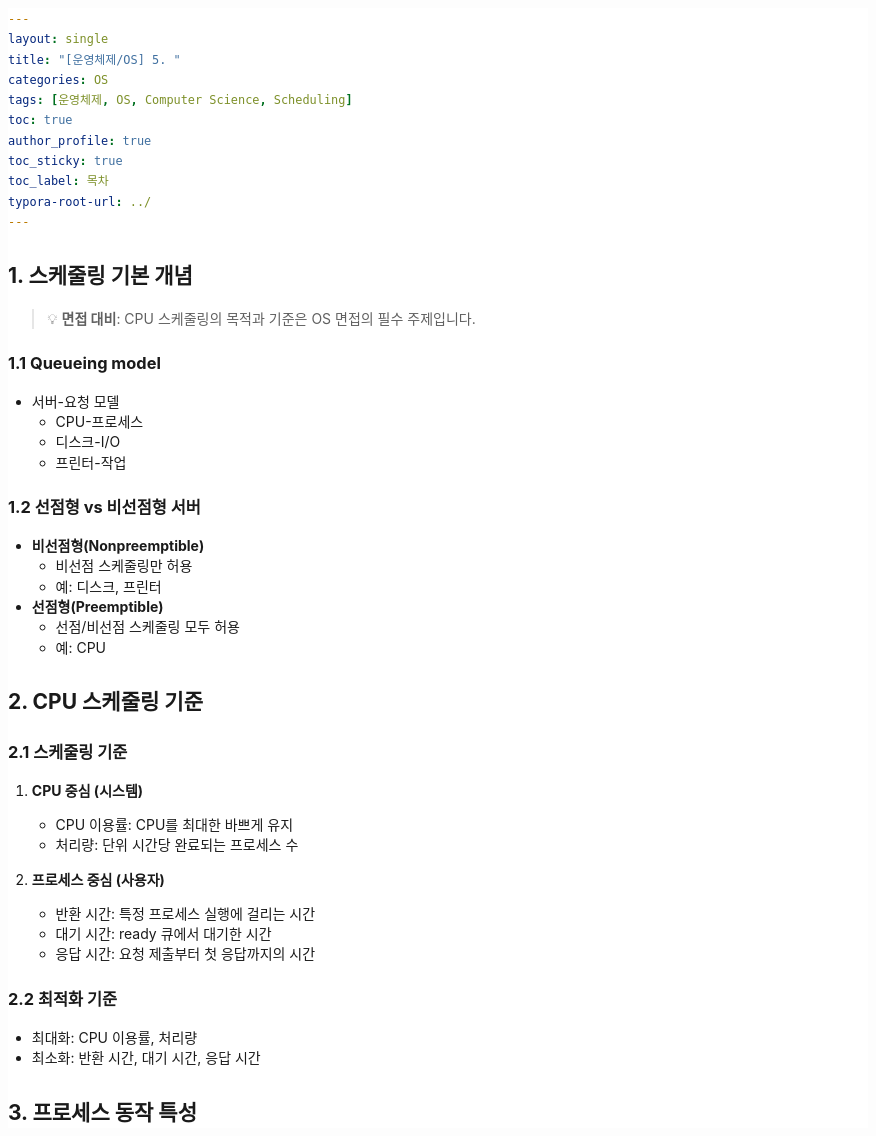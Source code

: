 ```yaml
---
layout: single
title: "[운영체제/OS] 5. "
categories: OS
tags: [운영체제, OS, Computer Science, Scheduling]
toc: true
author_profile: true
toc_sticky: true
toc_label: 목차
typora-root-url: ../
---
```


## 1. 스케줄링 기본 개념

> 💡 **면접 대비**: CPU 스케줄링의 목적과 기준은 OS 면접의 필수 주제입니다.

### 1.1 Queueing model
- 서버-요청 모델
  - CPU-프로세스
  - 디스크-I/O
  - 프린터-작업

### 1.2 선점형 vs 비선점형 서버
- **비선점형(Nonpreemptible)**
  - 비선점 스케줄링만 허용
  - 예: 디스크, 프린터
- **선점형(Preemptible)**
  - 선점/비선점 스케줄링 모두 허용
  - 예: CPU

## 2. CPU 스케줄링 기준

### 2.1 스케줄링 기준
1. **CPU 중심 (시스템)**
   - CPU 이용률: CPU를 최대한 바쁘게 유지
   - 처리량: 단위 시간당 완료되는 프로세스 수

2. **프로세스 중심 (사용자)**
   - 반환 시간: 특정 프로세스 실행에 걸리는 시간
   - 대기 시간: ready 큐에서 대기한 시간
   - 응답 시간: 요청 제출부터 첫 응답까지의 시간

### 2.2 최적화 기준
- 최대화: CPU 이용률, 처리량
- 최소화: 반환 시간, 대기 시간, 응답 시간

## 3. 프로세스 동작 특성
